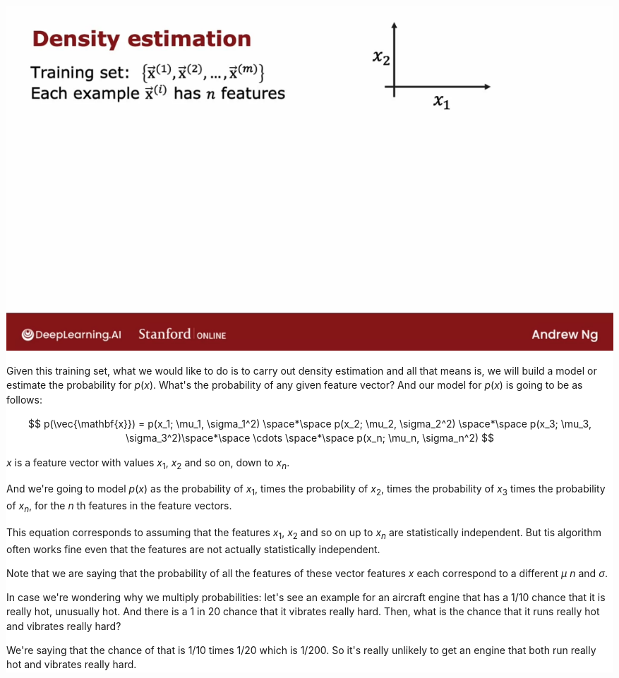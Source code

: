 ![](2024-03-04-23-24-57.png)

Given this training set, what we would like to do is to carry out density estimation and all that means is, we will build a model or estimate the probability for $p(x)$. What's the probability of any given feature vector? And our model for $p(x)$ is going to be as follows:

$$ p(\vec{\mathbf{x}}) = p(x_1; \mu_1, \sigma_1^2) \space*\space p(x_2; \mu_2, \sigma_2^2) \space*\space p(x_3; \mu_3, \sigma_3^2)\space*\space \cdots \space*\space p(x_n; \mu_n, \sigma_n^2) $$

$x$ is a feature vector with values $x_1$, $x_2$ and so on, down to $x_n$. 

And we're going to model $p(x)$ as the probability of $x_1$, times the probability of $x_2$, times the probability of $x_3$ times the probability of $x_n$, for the $n$ th features in the feature vectors. 

This equation corresponds to assuming that the features $x_1$, $x_2$ and so on up to $x_n$ are statistically independent. But tis algorithm often works fine even that the features are not actually statistically independent. 

Note that we are saying that the probability of all the features of these vector features $x$ each correspond to a different $\mu$ $n$ and $\sigma$.

In case we're wondering why we multiply probabilities: let's see an example for an aircraft engine that has a 1/10 chance that it is really hot, unusually hot. And there is a 1 in 20 chance that it vibrates really hard. Then, what is the chance that it runs really hot and vibrates really hard?

We're saying that the chance of that is 1/10 times 1/20 which is 1/200. So it's really unlikely to get an engine that both run really hot and vibrates really hard. 

